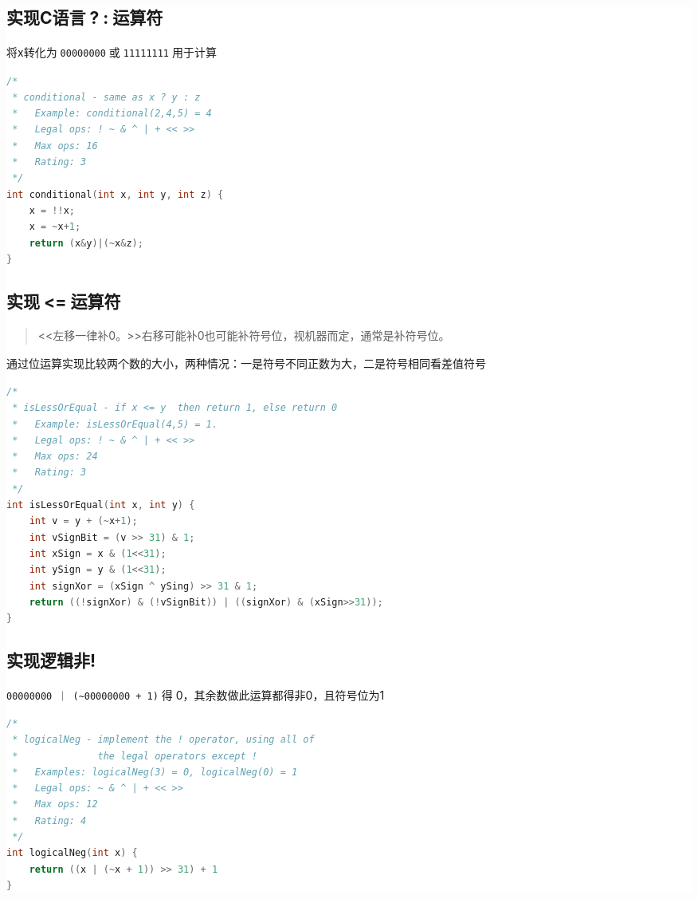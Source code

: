 ## 实现C语言 ? : 运算符

将x转化为 `00000000` 或 `11111111` 用于计算

```c
/* 
 * conditional - same as x ? y : z 
 *   Example: conditional(2,4,5) = 4
 *   Legal ops: ! ~ & ^ | + << >>
 *   Max ops: 16
 *   Rating: 3
 */
int conditional(int x, int y, int z) {
	x = !!x;
	x = ~x+1;
	return (x&y)|(~x&z);
}
```

## 实现 <= 运算符

> <<左移一律补0。>>右移可能补0也可能补符号位，视机器而定，通常是补符号位。

通过位运算实现比较两个数的大小，两种情况：一是符号不同正数为大，二是符号相同看差值符号

```c
/* 
 * isLessOrEqual - if x <= y  then return 1, else return 0 
 *   Example: isLessOrEqual(4,5) = 1.
 *   Legal ops: ! ~ & ^ | + << >>
 *   Max ops: 24
 *   Rating: 3
 */
int isLessOrEqual(int x, int y) {
	int v = y + (~x+1);
    int vSignBit = (v >> 31) & 1;
    int xSign = x & (1<<31);
    int ySign = y & (1<<31);
    int signXor = (xSign ^ ySing) >> 31 & 1;
    return ((!signXor) & (!vSignBit)) | ((signXor) & (xSign>>31));
}
```

## 实现逻辑非!

`00000000 ｜ (~00000000 + 1)` 得 0，其余数做此运算都得非0，且符号位为1

```c
/* 
 * logicalNeg - implement the ! operator, using all of 
 *              the legal operators except !
 *   Examples: logicalNeg(3) = 0, logicalNeg(0) = 1
 *   Legal ops: ~ & ^ | + << >>
 *   Max ops: 12
 *   Rating: 4 
 */
int logicalNeg(int x) {
	return ((x | (~x + 1)) >> 31) + 1
}
```
